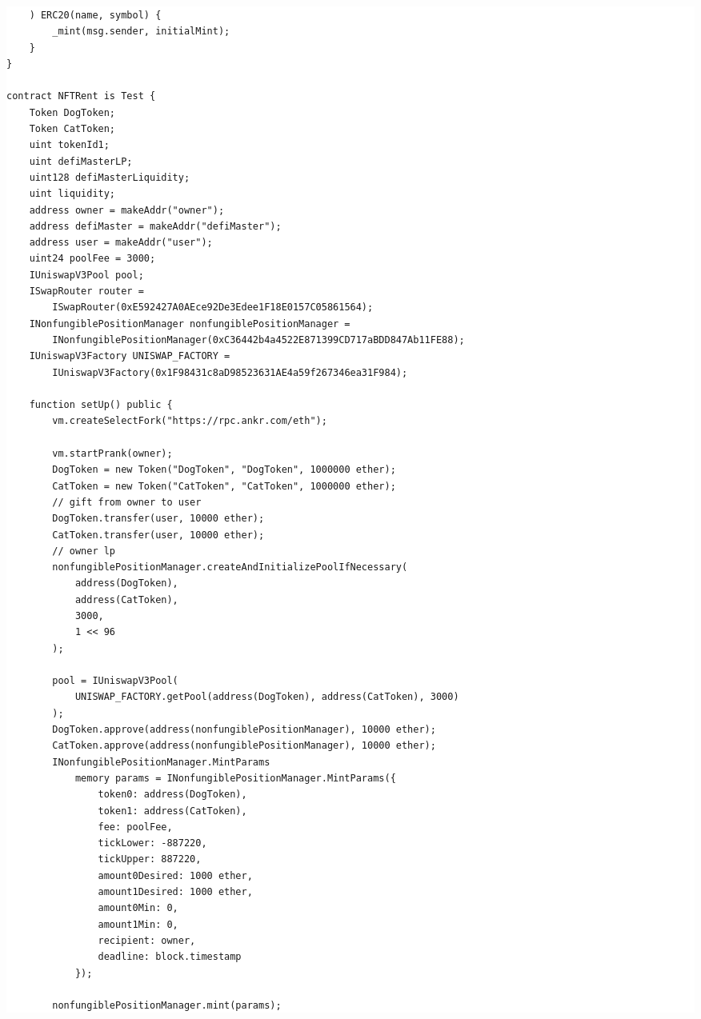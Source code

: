 ```solidity
    ) ERC20(name, symbol) {
        _mint(msg.sender, initialMint);
    }
}

contract NFTRent is Test {
    Token DogToken;
    Token CatToken;
    uint tokenId1;
    uint defiMasterLP;
    uint128 defiMasterLiquidity;
    uint liquidity;
    address owner = makeAddr("owner");
    address defiMaster = makeAddr("defiMaster");
    address user = makeAddr("user");
    uint24 poolFee = 3000;
    IUniswapV3Pool pool;
    ISwapRouter router =
        ISwapRouter(0xE592427A0AEce92De3Edee1F18E0157C05861564);
    INonfungiblePositionManager nonfungiblePositionManager =
        INonfungiblePositionManager(0xC36442b4a4522E871399CD717aBDD847Ab11FE88);
    IUniswapV3Factory UNISWAP_FACTORY =
        IUniswapV3Factory(0x1F98431c8aD98523631AE4a59f267346ea31F984);

    function setUp() public {
        vm.createSelectFork("https://rpc.ankr.com/eth");

        vm.startPrank(owner);
        DogToken = new Token("DogToken", "DogToken", 1000000 ether);
        CatToken = new Token("CatToken", "CatToken", 1000000 ether);
        // gift from owner to user
        DogToken.transfer(user, 10000 ether);
        CatToken.transfer(user, 10000 ether);
        // owner lp
        nonfungiblePositionManager.createAndInitializePoolIfNecessary(
            address(DogToken),
            address(CatToken),
            3000,
            1 << 96
        );

        pool = IUniswapV3Pool(
            UNISWAP_FACTORY.getPool(address(DogToken), address(CatToken), 3000)
        );
        DogToken.approve(address(nonfungiblePositionManager), 10000 ether);
        CatToken.approve(address(nonfungiblePositionManager), 10000 ether);
        INonfungiblePositionManager.MintParams
            memory params = INonfungiblePositionManager.MintParams({
                token0: address(DogToken),
                token1: address(CatToken),
                fee: poolFee,
                tickLower: -887220,
                tickUpper: 887220,
                amount0Desired: 1000 ether,
                amount1Desired: 1000 ether,
                amount0Min: 0,
                amount1Min: 0,
                recipient: owner,
                deadline: block.timestamp
            });

        nonfungiblePositionManager.mint(params);

```